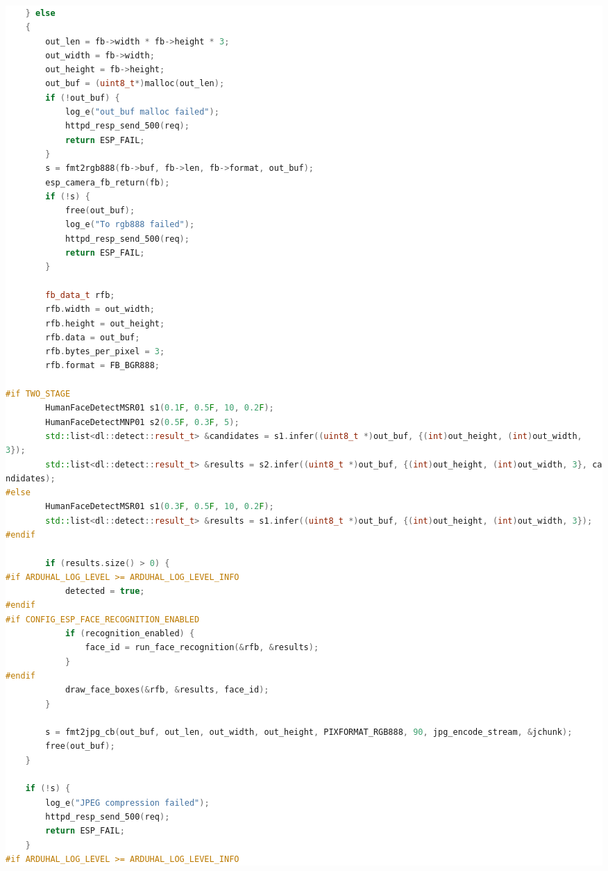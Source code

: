 ```cpp
    } else
    {
        out_len = fb->width * fb->height * 3;
        out_width = fb->width;
        out_height = fb->height;
        out_buf = (uint8_t*)malloc(out_len);
        if (!out_buf) {
            log_e("out_buf malloc failed");
            httpd_resp_send_500(req);
            return ESP_FAIL;
        }
        s = fmt2rgb888(fb->buf, fb->len, fb->format, out_buf);
        esp_camera_fb_return(fb);
        if (!s) {
            free(out_buf);
            log_e("To rgb888 failed");
            httpd_resp_send_500(req);
            return ESP_FAIL;
        }

        fb_data_t rfb;
        rfb.width = out_width;
        rfb.height = out_height;
        rfb.data = out_buf;
        rfb.bytes_per_pixel = 3;
        rfb.format = FB_BGR888;

#if TWO_STAGE
        HumanFaceDetectMSR01 s1(0.1F, 0.5F, 10, 0.2F);
        HumanFaceDetectMNP01 s2(0.5F, 0.3F, 5);
        std::list<dl::detect::result_t> &candidates = s1.infer((uint8_t *)out_buf, {(int)out_height, (int)out_width, 3});
        std::list<dl::detect::result_t> &results = s2.infer((uint8_t *)out_buf, {(int)out_height, (int)out_width, 3}, candidates);
#else
        HumanFaceDetectMSR01 s1(0.3F, 0.5F, 10, 0.2F);
        std::list<dl::detect::result_t> &results = s1.infer((uint8_t *)out_buf, {(int)out_height, (int)out_width, 3});
#endif

        if (results.size() > 0) {
#if ARDUHAL_LOG_LEVEL >= ARDUHAL_LOG_LEVEL_INFO
            detected = true;
#endif
#if CONFIG_ESP_FACE_RECOGNITION_ENABLED
            if (recognition_enabled) {
                face_id = run_face_recognition(&rfb, &results);
            }
#endif
            draw_face_boxes(&rfb, &results, face_id);
        }

        s = fmt2jpg_cb(out_buf, out_len, out_width, out_height, PIXFORMAT_RGB888, 90, jpg_encode_stream, &jchunk);
        free(out_buf);
    }

    if (!s) {
        log_e("JPEG compression failed");
        httpd_resp_send_500(req);
        return ESP_FAIL;
    }
#if ARDUHAL_LOG_LEVEL >= ARDUHAL_LOG_LEVEL_INFO
```